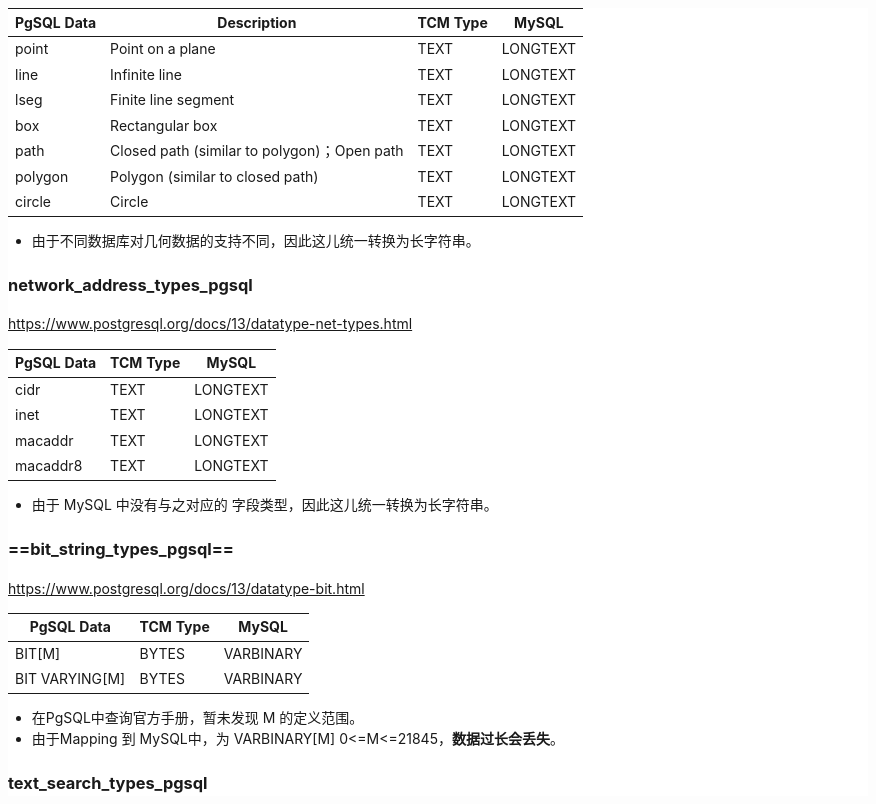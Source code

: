 | PgSQL Data | Description                                 | TCM Type | MySQL    |
| ---------- | ------------------------------------------- | -------- | -------- |
| point      | Point on a plane                            | TEXT     | LONGTEXT |
| line       | Infinite line                               | TEXT     | LONGTEXT |
| lseg       | Finite line segment                         | TEXT     | LONGTEXT |
| box        | Rectangular box                             | TEXT     | LONGTEXT |
| path       | Closed path (similar to polygon)；Open path | TEXT     | LONGTEXT |
| polygon    | Polygon (similar to closed path)            | TEXT     | LONGTEXT |
| circle     | Circle                                      | TEXT     | LONGTEXT |

-   由于不同数据库对几何数据的支持不同，因此这儿统一转换为长字符串。






### network_address_types_pgsql

https://www.postgresql.org/docs/13/datatype-net-types.html

| PgSQL Data | TCM Type | MySQL    |
| ---------- | -------- | -------- |
| cidr       | TEXT     | LONGTEXT |
| inet       | TEXT     | LONGTEXT |
| macaddr    | TEXT     | LONGTEXT |
| macaddr8   | TEXT     | LONGTEXT |

-   由于 MySQL 中没有与之对应的 字段类型，因此这儿统一转换为长字符串。





### ==bit_string_types_pgsql==

https://www.postgresql.org/docs/13/datatype-bit.html

| PgSQL Data     | TCM Type | MySQL     |
| -------------- | -------- | --------- |
| BIT[M]         | BYTES    | VARBINARY |
| BIT VARYING[M] | BYTES    | VARBINARY |

-   在PgSQL中查询官方手册，暂未发现 M 的定义范围。
-   由于Mapping 到 MySQL中，为  VARBINARY[M] 0<=M<=21845，**数据过长会丢失**。





### text_search_types_pgsql
